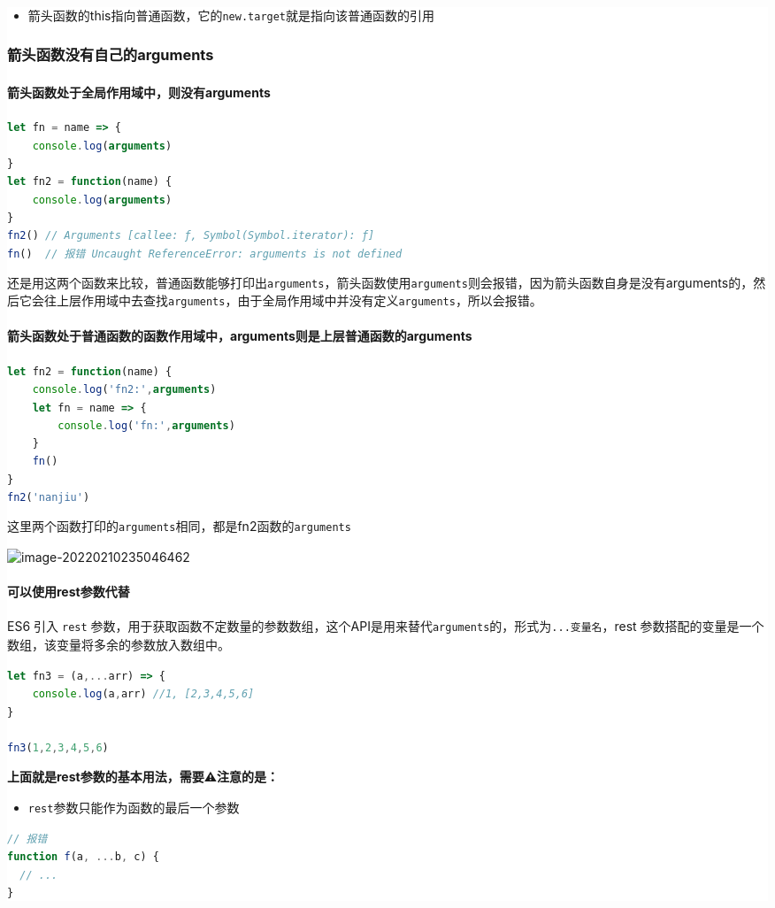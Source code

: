 - 箭头函数的this指向普通函数，它的`new.target`就是指向该普通函数的引用

### 箭头函数没有自己的arguments

#### 箭头函数处于全局作用域中，则没有arguments

```js
let fn = name => {
    console.log(arguments)
}
let fn2 = function(name) {
    console.log(arguments)
}
fn2() // Arguments [callee: ƒ, Symbol(Symbol.iterator): ƒ]
fn()  // 报错 Uncaught ReferenceError: arguments is not defined
```

还是用这两个函数来比较，普通函数能够打印出`arguments`，箭头函数使用`arguments`则会报错，因为箭头函数自身是没有arguments的，然后它会往上层作用域中去查找`arguments`，由于全局作用域中并没有定义`arguments`，所以会报错。

#### 箭头函数处于普通函数的函数作用域中，arguments则是上层普通函数的arguments

```js
let fn2 = function(name) {
    console.log('fn2:',arguments)
    let fn = name => {
        console.log('fn:',arguments)
    }
    fn()
}
fn2('nanjiu')
```

这里两个函数打印的`arguments`相同，都是fn2函数的`arguments`

![image-20220210235046462](/Users/admin/Desktop/study_code/study_pic/8/箭头函数arguments.png)

#### 可以使用rest参数代替

ES6 引入 `rest` 参数，用于获取函数不定数量的参数数组，这个API是用来替代`arguments`的，形式为`...变量名`，rest 参数搭配的变量是一个数组，该变量将多余的参数放入数组中。

```js
let fn3 = (a,...arr) => {
    console.log(a,arr) //1, [2,3,4,5,6]
}

fn3(1,2,3,4,5,6)
```

**上面就是rest参数的基本用法，需要⚠️注意的是：**

- `rest`参数只能作为函数的最后一个参数

```js
// 报错
function f(a, ...b, c) {
  // ...
}
```
